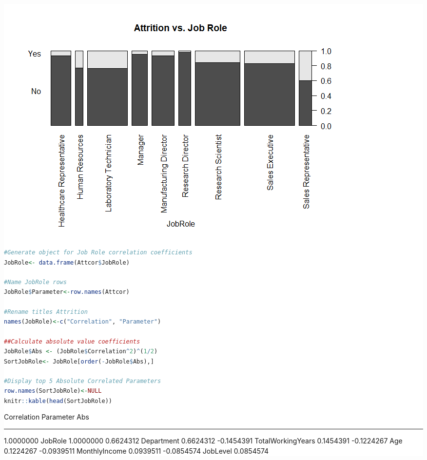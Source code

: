 ![](CS2_V7_files/figure-html/unnamed-chunk-8-1.png)

```r
#Generate object for Job Role correlation coefficients 
JobRole<- data.frame(Attcor$JobRole)

#Name JobRole rows
JobRole$Parameter<-row.names(Attcor)

#Rename titles Attrition
names(JobRole)<-c("Correlation", "Parameter")

##Calculate absolute value coefficients
JobRole$Abs <- (JobRole$Correlation^2)^(1/2)
SortJobRole<- JobRole[order(-JobRole$Abs),]

#Display top 5 Absolute Correlated Parameters
row.names(SortJobRole)<-NULL
knitr::kable(head(SortJobRole))
```



 Correlation  Parameter                  Abs
------------  ------------------  ----------
   1.0000000  JobRole              1.0000000
   0.6624312  Department           0.6624312
  -0.1454391  TotalWorkingYears    0.1454391
  -0.1224267  Age                  0.1224267
  -0.0939511  MonthlyIncome        0.0939511
  -0.0854574  JobLevel             0.0854574
